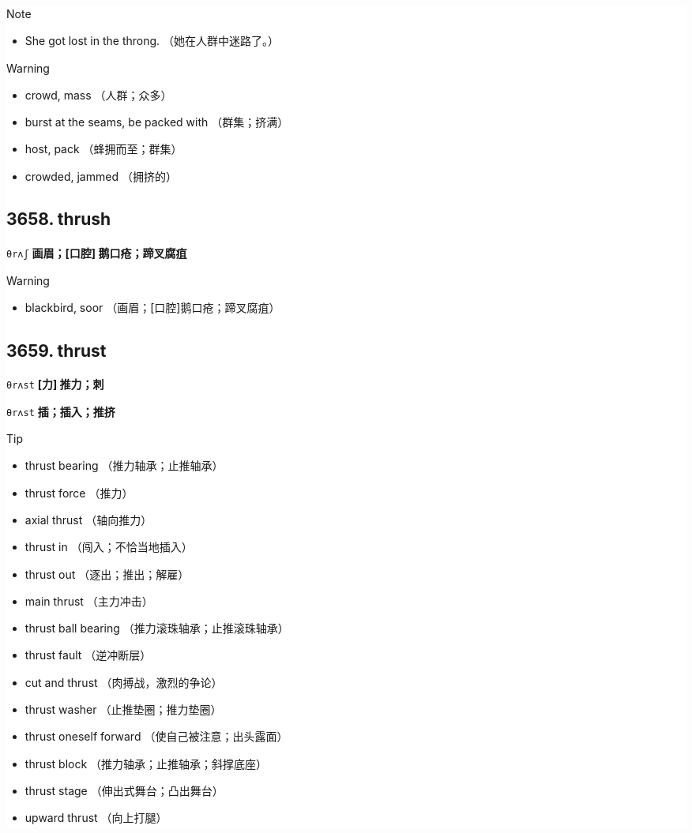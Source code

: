 > [!NOTE]
>
> - She got lost in the throng. （她在人群中迷路了。）
>

> [!WARNING]
>
> - crowd, mass （人群；众多）
>
> - burst at the seams, be packed with （群集；挤满）
>
> - host, pack （蜂拥而至；群集）
>
> - crowded, jammed （拥挤的）
>

## 3658. thrush

`θrʌʃ`  **画眉；[口腔] 鹅口疮；蹄叉腐疽**

> [!WARNING]
>
> - blackbird, soor （画眉；[口腔]鹅口疮；蹄叉腐疽）
>

## 3659. thrust

`θrʌst`  **[力] 推力；刺**

`θrʌst`  **插；插入；推挤**

> [!TIP]
>
> - thrust bearing （推力轴承；止推轴承）
>
> - thrust force （推力）
>
> - axial thrust （轴向推力）
>
> - thrust in （闯入；不恰当地插入）
>
> - thrust out （逐出；推出；解雇）
>
> - main thrust （主力冲击）
>
> - thrust ball bearing （推力滚珠轴承；止推滚珠轴承）
>
> - thrust fault （逆冲断层）
>
> - cut and thrust （肉搏战，激烈的争论）
>
> - thrust washer （止推垫圈；推力垫圈）
>
> - thrust oneself forward （使自己被注意；出头露面）
>
> - thrust block （推力轴承；止推轴承；斜撑底座）
>
> - thrust stage （伸出式舞台；凸出舞台）
>
> - upward thrust （向上打腿）
>
